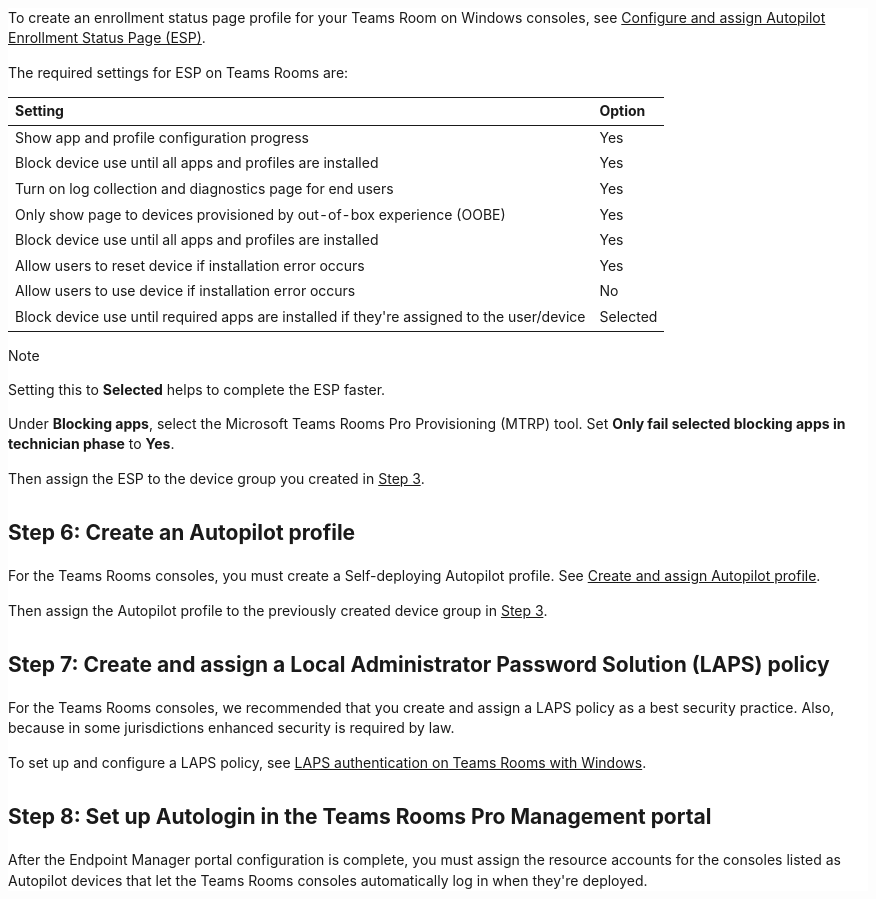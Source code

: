 To create an enrollment status page profile for your Teams Room on Windows consoles, see [Configure and assign Autopilot Enrollment Status Page (ESP)](/autopilot/tutorial/self-deploying/self-deploying-esp).

The required settings for ESP on Teams Rooms are:

| Setting | Option |
|:-----|:-----|
| Show app and profile configuration progress                                                 | Yes         |
| Block device use until all apps and profiles are installed                                  | Yes         |
| Turn on log collection and diagnostics page for end users                                   | Yes         |
| Only show page to devices provisioned by out-of-box experience (OOBE)                       | Yes         |
| Block device use until all apps and profiles are installed                                  | Yes         |
| Allow users to reset device if installation error occurs                                    | Yes         |
| Allow users to use device if installation error occurs                                      | No          |
| Block device use until required apps are installed if they're assigned to the user/device   | Selected    |

> [!Note]
> Setting this to **Selected** helps to complete the ESP faster.

Under **Blocking apps**, select the Microsoft Teams Rooms Pro Provisioning (MTRP) tool. Set **Only fail selected blocking apps in technician phase** to **Yes**.

Then assign the ESP to the device group you created in [Step 3](#step-3-create-a-group-for-the-teams-rooms-consoles).

## Step 6: Create an Autopilot profile

For the Teams Rooms consoles, you must create a Self-deploying Autopilot profile. See [Create and assign Autopilot
profile](/autopilot/tutorial/self-deploying/self-deploying-autopilot-profile).

Then assign the Autopilot profile to the previously created device group in [Step 3](#step-3-create-a-group-for-the-teams-rooms-consoles).

## Step 7: Create and assign a Local Administrator Password Solution (LAPS) policy

For the Teams Rooms consoles, we recommended that you create and assign a LAPS policy as a best security practice. Also, because in some jurisdictions enhanced security is required by law.

To set up and configure a LAPS policy, see [LAPS authentication on Teams Rooms with Windows](/microsoftteams/rooms/laps-authentication#laps-deployment).

## Step 8: Set up Autologin in the Teams Rooms Pro Management portal

After the Endpoint Manager portal configuration is complete, you must assign the resource accounts for the consoles listed as Autopilot devices that let the Teams Rooms consoles automatically log in when they're deployed.
